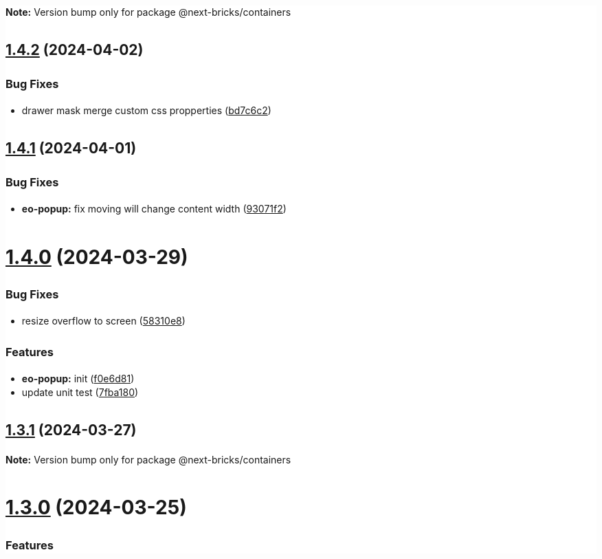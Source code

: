 **Note:** Version bump only for package @next-bricks/containers

## [1.4.2](https://github.com/easyops-cn/next-bricks/compare/@next-bricks/containers@1.4.1...@next-bricks/containers@1.4.2) (2024-04-02)

### Bug Fixes

- drawer mask merge custom css propperties ([bd7c6c2](https://github.com/easyops-cn/next-bricks/commit/bd7c6c2125ab41cfa2de63873b062dcb645fab73))

## [1.4.1](https://github.com/easyops-cn/next-bricks/compare/@next-bricks/containers@1.4.0...@next-bricks/containers@1.4.1) (2024-04-01)

### Bug Fixes

- **eo-popup:** fix moving will change content width ([93071f2](https://github.com/easyops-cn/next-bricks/commit/93071f2e56d08c6d6df5670818fbf8525334e042))

# [1.4.0](https://github.com/easyops-cn/next-bricks/compare/@next-bricks/containers@1.3.1...@next-bricks/containers@1.4.0) (2024-03-29)

### Bug Fixes

- resize overflow to screen ([58310e8](https://github.com/easyops-cn/next-bricks/commit/58310e86b872f35f34658e19c76e5b10c79f9048))

### Features

- **eo-popup:** init ([f0e6d81](https://github.com/easyops-cn/next-bricks/commit/f0e6d81bb4d7d62f9fd7a489895a409321e2ebb2))
- update unit test ([7fba180](https://github.com/easyops-cn/next-bricks/commit/7fba18052b44fced806faf71b2f24d2a5977c253))

## [1.3.1](https://github.com/easyops-cn/next-bricks/compare/@next-bricks/containers@1.3.0...@next-bricks/containers@1.3.1) (2024-03-27)

**Note:** Version bump only for package @next-bricks/containers

# [1.3.0](https://github.com/easyops-cn/next-bricks/compare/@next-bricks/containers@1.2.1...@next-bricks/containers@1.3.0) (2024-03-25)

### Features

